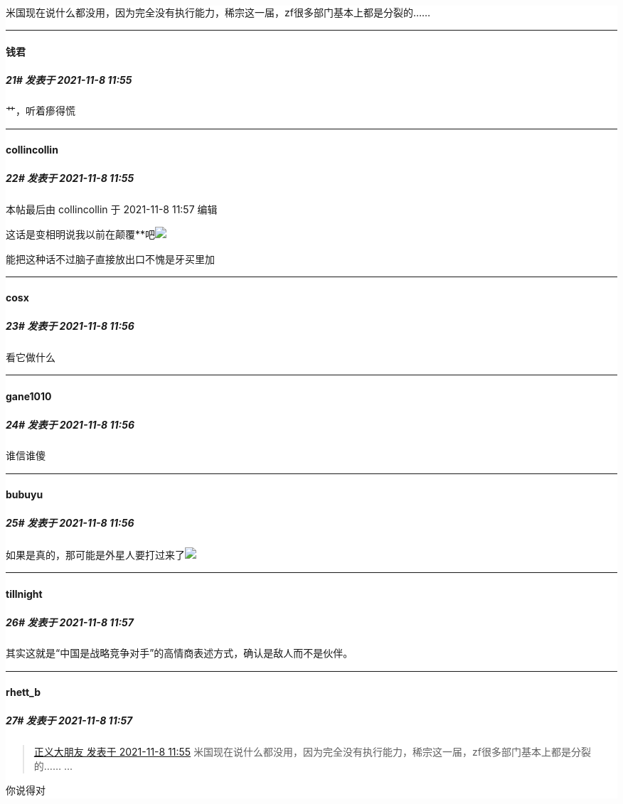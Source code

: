米国现在说什么都没用，因为完全没有执行能力，稀宗这一届，zf很多部门基本上都是分裂的……

*****

####  钱君  
##### 21#       发表于 2021-11-8 11:55

艹，听着瘆得慌

*****

####  collincollin  
##### 22#       发表于 2021-11-8 11:55

 本帖最后由 collincollin 于 2021-11-8 11:57 编辑 

这话是变相明说我以前在颠覆**吧<img src="https://static.saraba1st.com/image/smiley/face2017/001.png" referrerpolicy="no-referrer">

能把这种话不过脑子直接放出口不愧是牙买里加

*****

####  cosx  
##### 23#       发表于 2021-11-8 11:56

看它做什么

*****

####  gane1010  
##### 24#       发表于 2021-11-8 11:56

谁信谁傻

*****

####  bubuyu  
##### 25#       发表于 2021-11-8 11:56

如果是真的，那可能是外星人要打过来了<img src="https://static.saraba1st.com/image/smiley/face2017/067.png" referrerpolicy="no-referrer">

*****

####  tillnight  
##### 26#       发表于 2021-11-8 11:57

其实这就是“中国是战略竞争对手”的高情商表述方式，确认是敌人而不是伙伴。

*****

####  rhett_b  
##### 27#       发表于 2021-11-8 11:57

<blockquote><a href="httphttps://bbs.saraba1st.com/2b/forum.php?mod=redirect&amp;goto=findpost&amp;pid=53460892&amp;ptid=2036354" target="_blank">正义大朋友 发表于 2021-11-8 11:55</a>
米国现在说什么都没用，因为完全没有执行能力，稀宗这一届，zf很多部门基本上都是分裂的…… ...</blockquote>
你说得对
